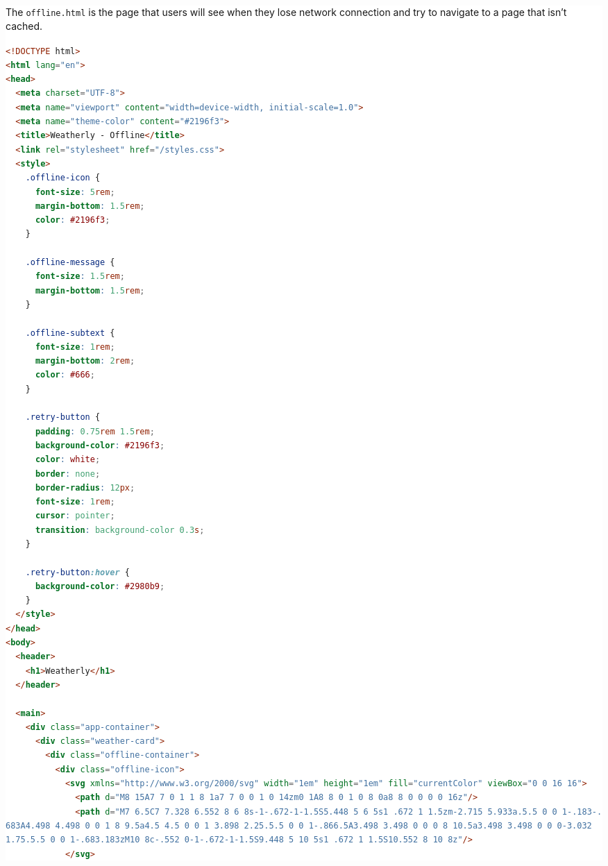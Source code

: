 The <VPIcon icon="fa-brands fa-html5"/>`offline.html` is the page that users will see when they lose network connection and try to navigate to a page that isn’t cached.

```html :collapsed-lines title="offline.html"
<!DOCTYPE html>
<html lang="en">
<head>
  <meta charset="UTF-8">
  <meta name="viewport" content="width=device-width, initial-scale=1.0">
  <meta name="theme-color" content="#2196f3">
  <title>Weatherly - Offline</title>
  <link rel="stylesheet" href="/styles.css">
  <style>
    .offline-icon {
      font-size: 5rem;
      margin-bottom: 1.5rem;
      color: #2196f3;
    }

    .offline-message {
      font-size: 1.5rem;
      margin-bottom: 1.5rem;
    }

    .offline-subtext {
      font-size: 1rem;
      margin-bottom: 2rem;
      color: #666;
    }

    .retry-button {
      padding: 0.75rem 1.5rem;
      background-color: #2196f3;
      color: white;
      border: none;
      border-radius: 12px;
      font-size: 1rem;
      cursor: pointer;
      transition: background-color 0.3s;
    }

    .retry-button:hover {
      background-color: #2980b9;
    }
  </style>
</head>
<body>
  <header>
    <h1>Weatherly</h1>
  </header>

  <main>
    <div class="app-container">
      <div class="weather-card">
        <div class="offline-container">
          <div class="offline-icon">
            <svg xmlns="http://www.w3.org/2000/svg" width="1em" height="1em" fill="currentColor" viewBox="0 0 16 16">
              <path d="M8 15A7 7 0 1 1 8 1a7 7 0 0 1 0 14zm0 1A8 8 0 1 0 8 0a8 8 0 0 0 0 16z"/>
              <path d="M7 6.5C7 7.328 6.552 8 6 8s-1-.672-1-1.5S5.448 5 6 5s1 .672 1 1.5zm-2.715 5.933a.5.5 0 0 1-.183-.683A4.498 4.498 0 0 1 8 9.5a4.5 4.5 0 0 1 3.898 2.25.5.5 0 0 1-.866.5A3.498 3.498 0 0 0 8 10.5a3.498 3.498 0 0 0-3.032 1.75.5.5 0 0 1-.683.183zM10 8c-.552 0-1-.672-1-1.5S9.448 5 10 5s1 .672 1 1.5S10.552 8 10 8z"/>
            </svg>
```